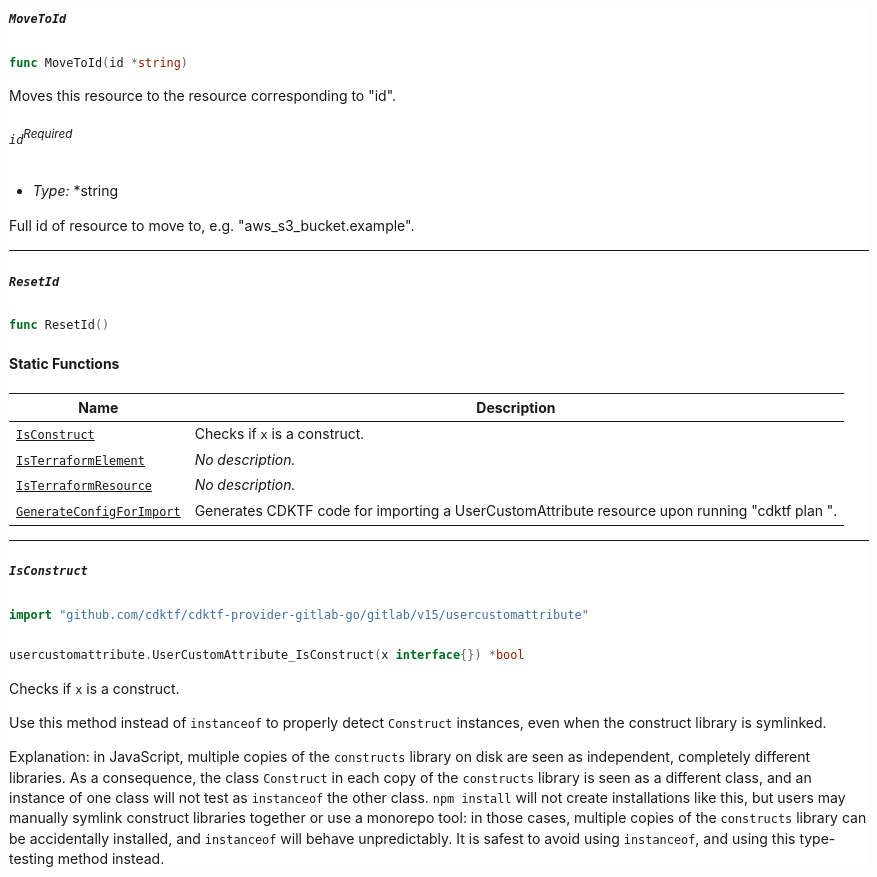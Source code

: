 
##### `MoveToId` <a name="MoveToId" id="@cdktf/provider-gitlab.userCustomAttribute.UserCustomAttribute.moveToId"></a>

```go
func MoveToId(id *string)
```

Moves this resource to the resource corresponding to "id".

###### `id`<sup>Required</sup> <a name="id" id="@cdktf/provider-gitlab.userCustomAttribute.UserCustomAttribute.moveToId.parameter.id"></a>

- *Type:* *string

Full id of resource to move to, e.g. "aws_s3_bucket.example".

---

##### `ResetId` <a name="ResetId" id="@cdktf/provider-gitlab.userCustomAttribute.UserCustomAttribute.resetId"></a>

```go
func ResetId()
```

#### Static Functions <a name="Static Functions" id="Static Functions"></a>

| **Name** | **Description** |
| --- | --- |
| <code><a href="#@cdktf/provider-gitlab.userCustomAttribute.UserCustomAttribute.isConstruct">IsConstruct</a></code> | Checks if `x` is a construct. |
| <code><a href="#@cdktf/provider-gitlab.userCustomAttribute.UserCustomAttribute.isTerraformElement">IsTerraformElement</a></code> | *No description.* |
| <code><a href="#@cdktf/provider-gitlab.userCustomAttribute.UserCustomAttribute.isTerraformResource">IsTerraformResource</a></code> | *No description.* |
| <code><a href="#@cdktf/provider-gitlab.userCustomAttribute.UserCustomAttribute.generateConfigForImport">GenerateConfigForImport</a></code> | Generates CDKTF code for importing a UserCustomAttribute resource upon running "cdktf plan <stack-name>". |

---

##### `IsConstruct` <a name="IsConstruct" id="@cdktf/provider-gitlab.userCustomAttribute.UserCustomAttribute.isConstruct"></a>

```go
import "github.com/cdktf/cdktf-provider-gitlab-go/gitlab/v15/usercustomattribute"

usercustomattribute.UserCustomAttribute_IsConstruct(x interface{}) *bool
```

Checks if `x` is a construct.

Use this method instead of `instanceof` to properly detect `Construct`
instances, even when the construct library is symlinked.

Explanation: in JavaScript, multiple copies of the `constructs` library on
disk are seen as independent, completely different libraries. As a
consequence, the class `Construct` in each copy of the `constructs` library
is seen as a different class, and an instance of one class will not test as
`instanceof` the other class. `npm install` will not create installations
like this, but users may manually symlink construct libraries together or
use a monorepo tool: in those cases, multiple copies of the `constructs`
library can be accidentally installed, and `instanceof` will behave
unpredictably. It is safest to avoid using `instanceof`, and using
this type-testing method instead.
